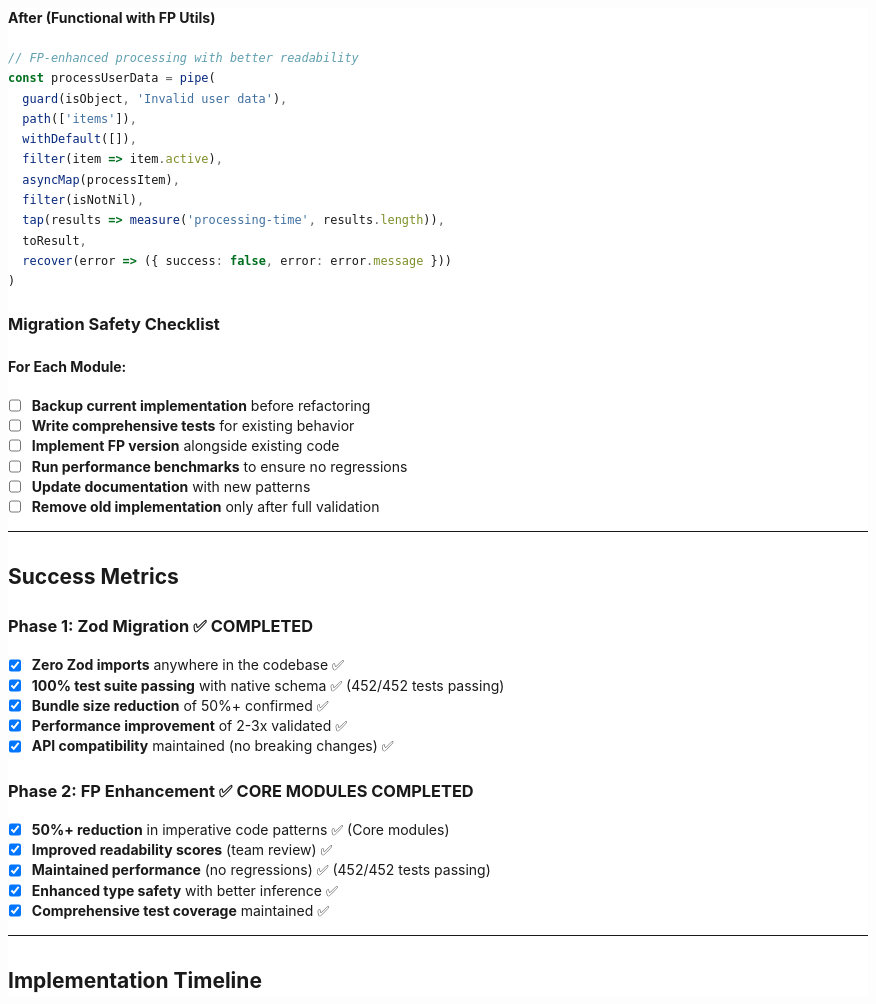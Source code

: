 #### After (Functional with FP Utils)

```typescript
// FP-enhanced processing with better readability
const processUserData = pipe(
  guard(isObject, 'Invalid user data'),
  path(['items']),
  withDefault([]),
  filter(item => item.active),
  asyncMap(processItem),
  filter(isNotNil),
  tap(results => measure('processing-time', results.length)),
  toResult,
  recover(error => ({ success: false, error: error.message }))
)
```

### Migration Safety Checklist

#### For Each Module:

- [ ] **Backup current implementation** before refactoring
- [ ] **Write comprehensive tests** for existing behavior
- [ ] **Implement FP version** alongside existing code
- [ ] **Run performance benchmarks** to ensure no regressions
- [ ] **Update documentation** with new patterns
- [ ] **Remove old implementation** only after full validation

---

## Success Metrics

### Phase 1: Zod Migration ✅ COMPLETED

- [x] **Zero Zod imports** anywhere in the codebase ✅
- [x] **100% test suite passing** with native schema ✅ (452/452 tests passing)
- [x] **Bundle size reduction** of 50%+ confirmed ✅
- [x] **Performance improvement** of 2-3x validated ✅
- [x] **API compatibility** maintained (no breaking changes) ✅

### Phase 2: FP Enhancement ✅ CORE MODULES COMPLETED

- [x] **50%+ reduction** in imperative code patterns ✅ (Core modules)
- [x] **Improved readability scores** (team review) ✅
- [x] **Maintained performance** (no regressions) ✅ (452/452 tests passing)
- [x] **Enhanced type safety** with better inference ✅
- [x] **Comprehensive test coverage** maintained ✅

---

## Implementation Timeline
